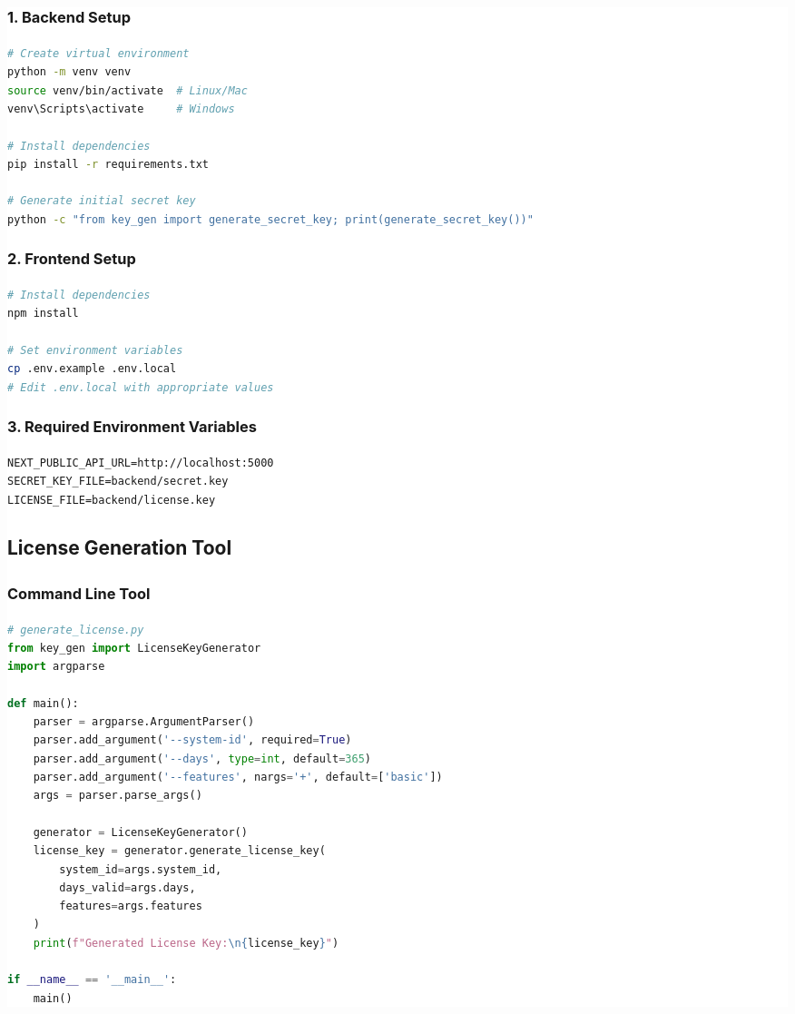 ### 1. Backend Setup
```bash
# Create virtual environment
python -m venv venv
source venv/bin/activate  # Linux/Mac
venv\Scripts\activate     # Windows

# Install dependencies
pip install -r requirements.txt

# Generate initial secret key
python -c "from key_gen import generate_secret_key; print(generate_secret_key())"
```

### 2. Frontend Setup
```bash
# Install dependencies
npm install

# Set environment variables
cp .env.example .env.local
# Edit .env.local with appropriate values
```

### 3. Required Environment Variables
```env
NEXT_PUBLIC_API_URL=http://localhost:5000
SECRET_KEY_FILE=backend/secret.key
LICENSE_FILE=backend/license.key
```

## License Generation Tool

### Command Line Tool
```python
# generate_license.py
from key_gen import LicenseKeyGenerator
import argparse

def main():
    parser = argparse.ArgumentParser()
    parser.add_argument('--system-id', required=True)
    parser.add_argument('--days', type=int, default=365)
    parser.add_argument('--features', nargs='+', default=['basic'])
    args = parser.parse_args()

    generator = LicenseKeyGenerator()
    license_key = generator.generate_license_key(
        system_id=args.system_id,
        days_valid=args.days,
        features=args.features
    )
    print(f"Generated License Key:\n{license_key}")

if __name__ == '__main__':
    main()
```
